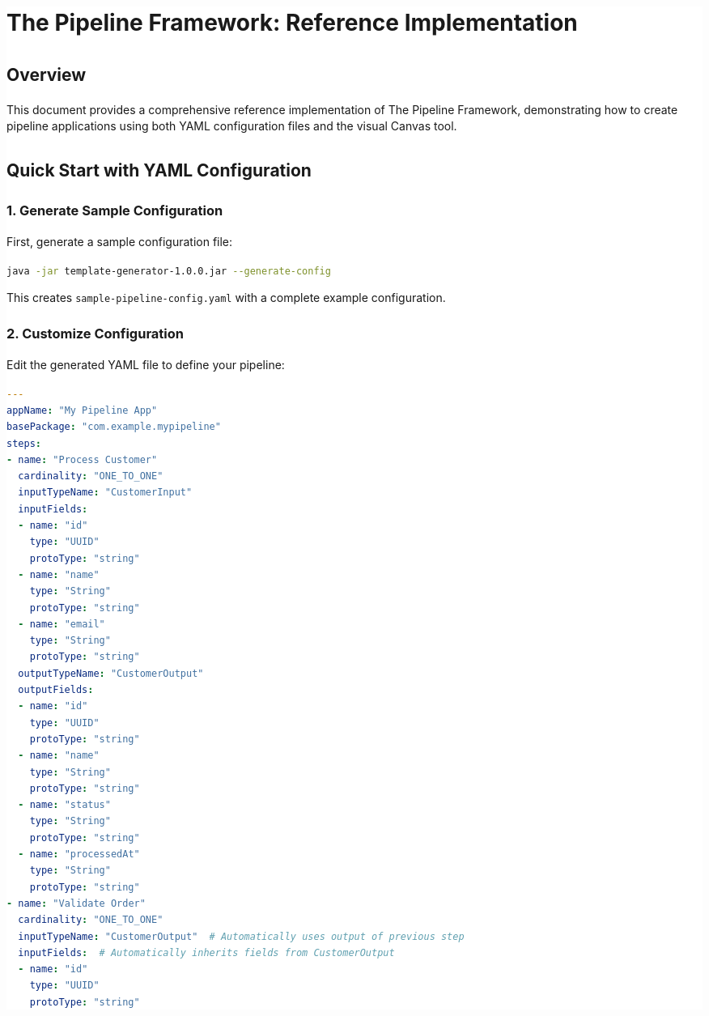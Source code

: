 # The Pipeline Framework: Reference Implementation

## Overview

This document provides a comprehensive reference implementation of The Pipeline Framework, demonstrating how to create pipeline applications using both YAML configuration files and the visual Canvas tool.

## Quick Start with YAML Configuration

### 1. Generate Sample Configuration

First, generate a sample configuration file:

```bash
java -jar template-generator-1.0.0.jar --generate-config
```

This creates `sample-pipeline-config.yaml` with a complete example configuration.

### 2. Customize Configuration

Edit the generated YAML file to define your pipeline:

```yaml
---
appName: "My Pipeline App"
basePackage: "com.example.mypipeline"
steps:
- name: "Process Customer"
  cardinality: "ONE_TO_ONE"
  inputTypeName: "CustomerInput"
  inputFields:
  - name: "id"
    type: "UUID"
    protoType: "string"
  - name: "name" 
    type: "String"
    protoType: "string"
  - name: "email"
    type: "String"
    protoType: "string"
  outputTypeName: "CustomerOutput"
  outputFields:
  - name: "id"
    type: "UUID"
    protoType: "string"
  - name: "name"
    type: "String"
    protoType: "string"
  - name: "status"
    type: "String"
    protoType: "string"
  - name: "processedAt"
    type: "String"
    protoType: "string"
- name: "Validate Order"
  cardinality: "ONE_TO_ONE"
  inputTypeName: "CustomerOutput"  # Automatically uses output of previous step
  inputFields:  # Automatically inherits fields from CustomerOutput
  - name: "id"
    type: "UUID"
    protoType: "string"
```